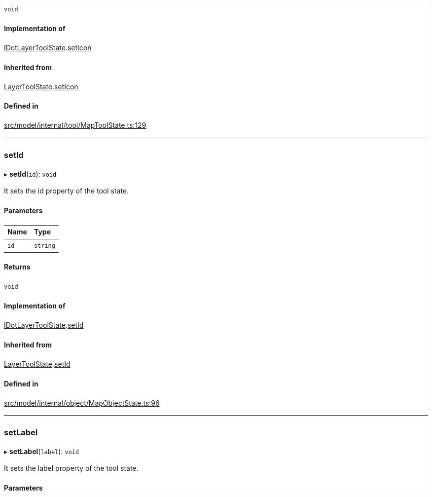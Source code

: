 `void`

#### Implementation of

[IDotLayerToolState](../interfaces/IDotLayerToolState.md).[setIcon](../interfaces/IDotLayerToolState.md#seticon)

#### Inherited from

[LayerToolState](LayerToolState.md).[setIcon](LayerToolState.md#seticon)

#### Defined in

[src/model/internal/tool/MapToolState.ts:129](https://github.com/geovisto/geovisto-map/blob/e22d774889dbc28cc1ec62933ecf6bab6690f172/src/model/internal/tool/MapToolState.ts#L129)

___

### setId

▸ **setId**(`id`): `void`

It sets the id property of the tool state.

#### Parameters

| Name | Type |
| :------ | :------ |
| `id` | `string` |

#### Returns

`void`

#### Implementation of

[IDotLayerToolState](../interfaces/IDotLayerToolState.md).[setId](../interfaces/IDotLayerToolState.md#setid)

#### Inherited from

[LayerToolState](LayerToolState.md).[setId](LayerToolState.md#setid)

#### Defined in

[src/model/internal/object/MapObjectState.ts:96](https://github.com/geovisto/geovisto-map/blob/e22d774889dbc28cc1ec62933ecf6bab6690f172/src/model/internal/object/MapObjectState.ts#L96)

___

### setLabel

▸ **setLabel**(`label`): `void`

It sets the label property of the tool state.

#### Parameters
